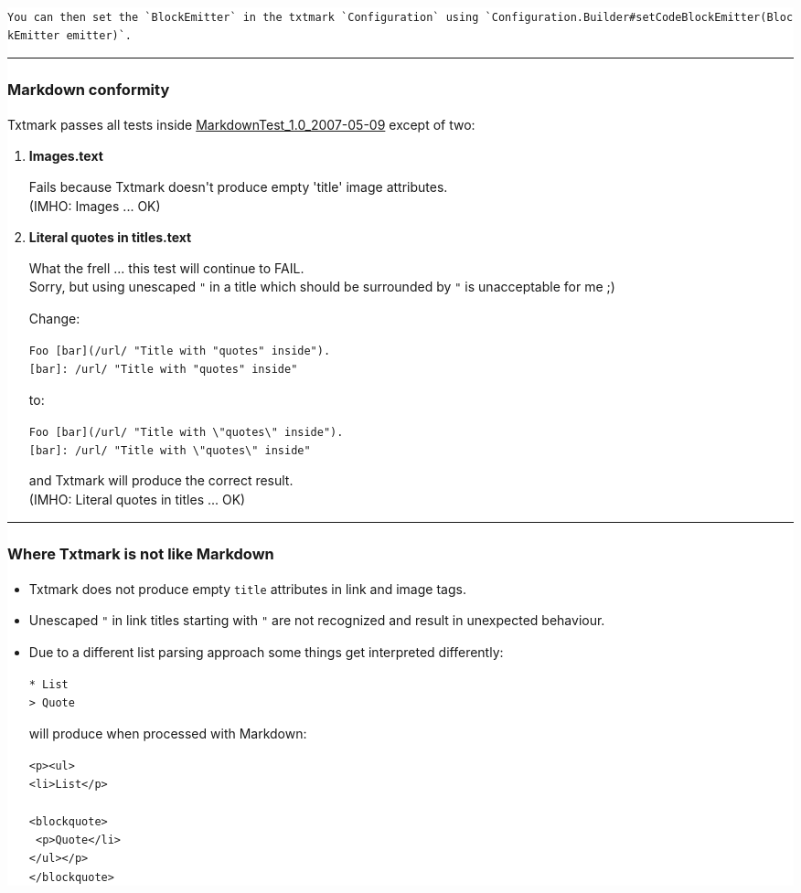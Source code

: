     You can then set the `BlockEmitter` in the txtmark `Configuration` using `Configuration.Builder#setCodeBlockEmitter(BlockEmitter emitter)`.

        
***

### Markdown conformity

Txtmark passes all tests inside [MarkdownTest\_1.0\_2007-05-09](http://daringfireball.net/projects/downloads/MarkdownTest_1.0_2007-05-09.tgz)
except of two:

1.  **Images.text**

    Fails because Txtmark doesn't produce empty 'title' image attributes.  
    (IMHO: Images ... OK)

2.  **Literal quotes in titles.text**

    What the frell ... this test will continue to FAIL.  
    Sorry, but using unescaped `"` in a title which should be surrounded
    by `"` is unacceptable for me ;)

    Change:

        Foo [bar](/url/ "Title with "quotes" inside").
        [bar]: /url/ "Title with "quotes" inside"

    to:

        Foo [bar](/url/ "Title with \"quotes\" inside").
        [bar]: /url/ "Title with \"quotes\" inside"

    and Txtmark will produce the correct result.  
    (IMHO: Literal quotes in titles ... OK)

***

### Where Txtmark is not like Markdown

*   Txtmark does not produce empty `title` attributes in link and image tags.

*   Unescaped `"` in link titles starting with `"` are not recognized and result
    in unexpected behaviour.
    
*   Due to a different list parsing approach some things get interpreted differently:

        * List
        > Quote

    will produce when processed with Markdown:

        <p><ul>
        <li>List</p>

        <blockquote>
         <p>Quote</li>
        </ul></p>
        </blockquote>


[Markdown Syntax]: http://daringfireball.net/projects/markdown/syntax/ "daringfireball.net"
[Markdown]: http://daringfireball.net/projects/markdown/
[SmartyPants]: http://daringfireball.net/projects/smartypants/
[Actuarius]: http://henkelmann.eu/projects/actuarius/
[Knockoff]: http://tristanhunt.com/projects/knockoff/
[PegDown]: https://github.com/sirthias/pegdown/
[PHP Markdown & Extra]: http://michelf.com/projects/php-markdown/
[Apache Ant(TM)]: http://ant.apache.org/
[repo]: https://github.com/rjeschke/txtmark/ "Txtmark at GitHub.com"
[tar]: https://github.com/rjeschke/txtmark/tarball/master "branch: master"
[zip]: https://github.com/rjeschke/txtmark/zipball/master "branch: master"
[$PROFILE$]: extended "Txtmark processing information."